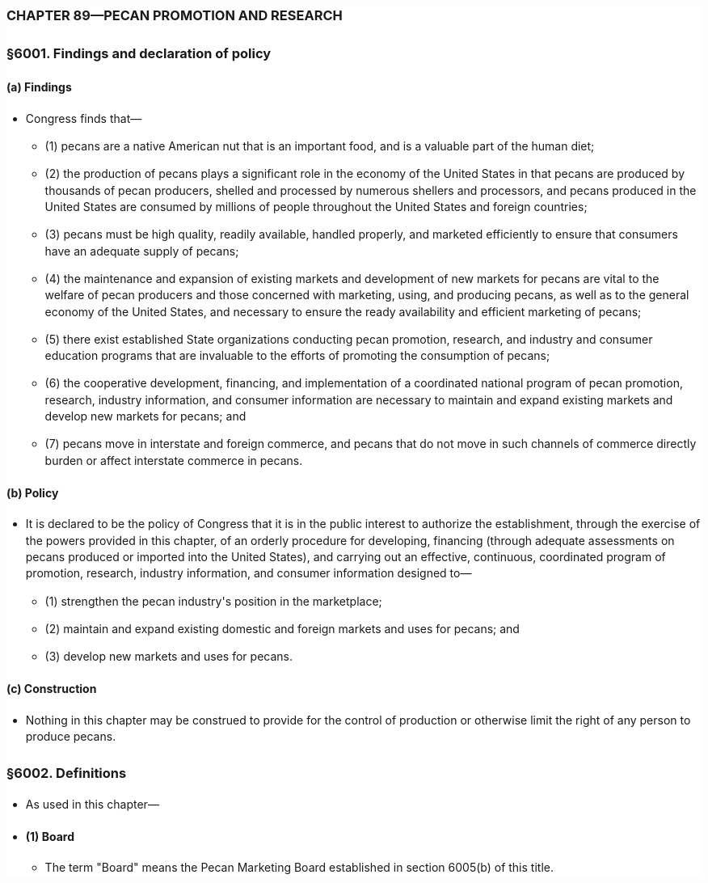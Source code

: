 ### **CHAPTER 89—PECAN PROMOTION AND RESEARCH**

### §6001. Findings and declaration of policy
#### (a) Findings
* Congress finds that—

  * (1) pecans are a native American nut that is an important food, and is a valuable part of the human diet;

  * (2) the production of pecans plays a significant role in the economy of the United States in that pecans are produced by thousands of pecan producers, shelled and processed by numerous shellers and processors, and pecans produced in the United States are consumed by millions of people throughout the United States and foreign countries;

  * (3) pecans must be high quality, readily available, handled properly, and marketed efficiently to ensure that consumers have an adequate supply of pecans;

  * (4) the maintenance and expansion of existing markets and development of new markets for pecans are vital to the welfare of pecan producers and those concerned with marketing, using, and producing pecans, as well as to the general economy of the United States, and necessary to ensure the ready availability and efficient marketing of pecans;

  * (5) there exist established State organizations conducting pecan promotion, research, and industry and consumer education programs that are invaluable to the efforts of promoting the consumption of pecans;

  * (6) the cooperative development, financing, and implementation of a coordinated national program of pecan promotion, research, industry information, and consumer information are necessary to maintain and expand existing markets and develop new markets for pecans; and

  * (7) pecans move in interstate and foreign commerce, and pecans that do not move in such channels of commerce directly burden or affect interstate commerce in pecans.

#### (b) Policy
* It is declared to be the policy of Congress that it is in the public interest to authorize the establishment, through the exercise of the powers provided in this chapter, of an orderly procedure for developing, financing (through adequate assessments on pecans produced or imported into the United States), and carrying out an effective, continuous, coordinated program of promotion, research, industry information, and consumer information designed to—

  * (1) strengthen the pecan industry's position in the marketplace;

  * (2) maintain and expand existing domestic and foreign markets and uses for pecans; and

  * (3) develop new markets and uses for pecans.

#### (c) Construction
* Nothing in this chapter may be construed to provide for the control of production or otherwise limit the right of any person to produce pecans.

### §6002. Definitions
* As used in this chapter—

* #### (1) Board
  * The term "Board" means the Pecan Marketing Board established in section 6005(b) of this title.
